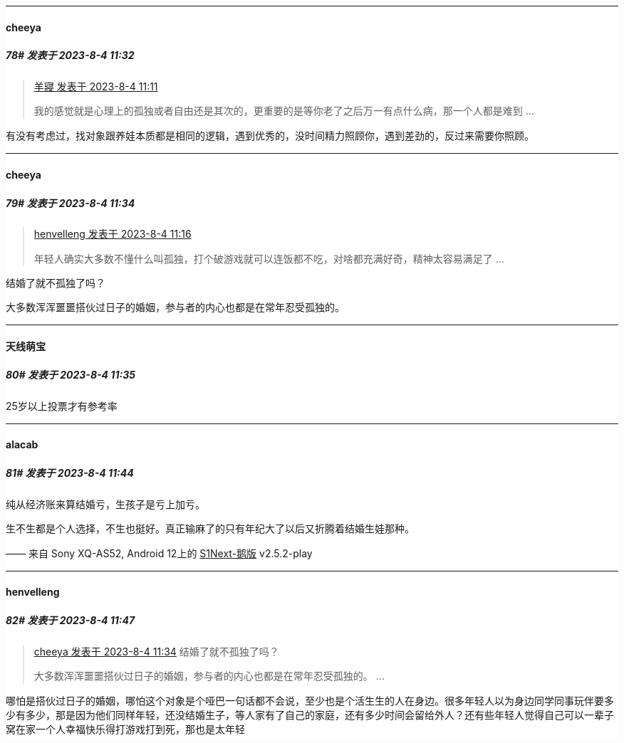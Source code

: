 *****

####  cheeya  
##### 78#       发表于 2023-8-4 11:32

<blockquote><a href="httphttps://bbs.saraba1st.com/2b/forum.php?mod=redirect&amp;goto=findpost&amp;pid=61902871&amp;ptid=2146934" target="_blank">羊寢 发表于 2023-8-4 11:11</a>

我的感觉就是心理上的孤独或者自由还是其次的，更重要的是等你老了之后万一有点什么病，那一个人都是难到 ...</blockquote>
有没有考虑过，找对象跟养娃本质都是相同的逻辑，遇到优秀的，没时间精力照顾你，遇到差劲的，反过来需要你照顾。

*****

####  cheeya  
##### 79#       发表于 2023-8-4 11:34

<blockquote><a href="httphttps://bbs.saraba1st.com/2b/forum.php?mod=redirect&amp;goto=findpost&amp;pid=61902933&amp;ptid=2146934" target="_blank">henvelleng 发表于 2023-8-4 11:16</a>

年轻人确实大多数不懂什么叫孤独，打个破游戏就可以连饭都不吃，对啥都充满好奇，精神太容易满足了 ...</blockquote>
结婚了就不孤独了吗？

大多数浑浑噩噩搭伙过日子的婚姻，参与者的内心也都是在常年忍受孤独的。


*****

####  天线萌宝  
##### 80#       发表于 2023-8-4 11:35

25岁以上投票才有参考率


*****

####  alacab  
##### 81#       发表于 2023-8-4 11:44

纯从经济账来算结婚亏，生孩子是亏上加亏。

生不生都是个人选择，不生也挺好。真正输麻了的只有年纪大了以后又折腾着结婚生娃那种。

—— 来自 Sony XQ-AS52, Android 12上的 [S1Next-鹅版](https://github.com/ykrank/S1-Next/releases) v2.5.2-play

*****

####  henvelleng  
##### 82#       发表于 2023-8-4 11:47

<blockquote><a href="httphttps://bbs.saraba1st.com/2b/forum.php?mod=redirect&amp;goto=findpost&amp;pid=61903186&amp;ptid=2146934" target="_blank">cheeya 发表于 2023-8-4 11:34</a>
结婚了就不孤独了吗？

大多数浑浑噩噩搭伙过日子的婚姻，参与者的内心也都是在常年忍受孤独的。 ...</blockquote>
哪怕是搭伙过日子的婚姻，哪怕这个对象是个哑巴一句话都不会说，至少也是个活生生的人在身边。很多年轻人以为身边同学同事玩伴要多少有多少，那是因为他们同样年轻，还没结婚生子，等人家有了自己的家庭，还有多少时间会留给外人？还有些年轻人觉得自己可以一辈子窝在家一个人幸福快乐得打游戏打到死，那也是太年轻
